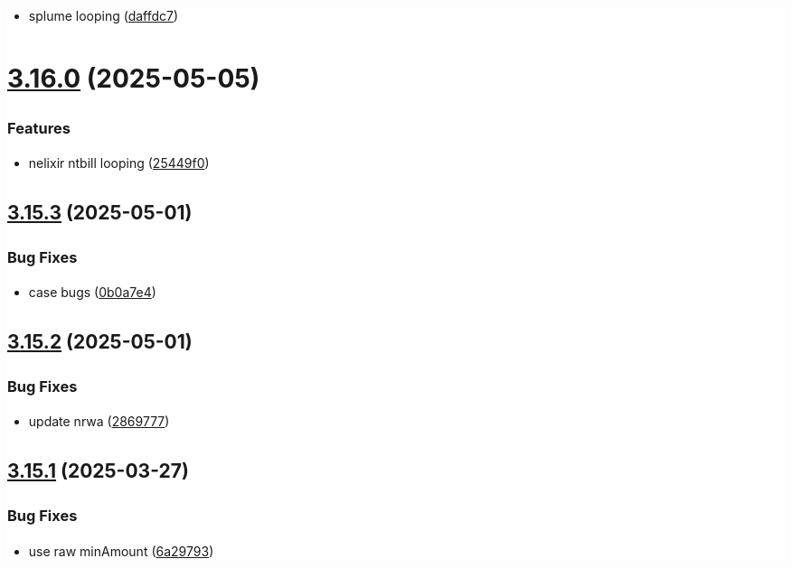 * splume looping ([daffdc7](https://github.com/aave/aave-utilities/commit/daffdc77529022e3c2ce74fd01e72609cd8c5302))





# [3.16.0](https://github.com/aave/aave-utilities/compare/@kevoh1516/solera-contract-helpers@3.15.3...@kevoh1516/solera-contract-helpers@3.16.0) (2025-05-05)


### Features

* nelixir ntbill looping ([25449f0](https://github.com/aave/aave-utilities/commit/25449f0a702f2cefec2fdc29e1722bec1d4ad8c9))





## [3.15.3](https://github.com/aave/aave-utilities/compare/@kevoh1516/solera-contract-helpers@3.15.2...@kevoh1516/solera-contract-helpers@3.15.3) (2025-05-01)


### Bug Fixes

* case bugs ([0b0a7e4](https://github.com/aave/aave-utilities/commit/0b0a7e40910f82a122cd14a35ee6e0c171bf569b))





## [3.15.2](https://github.com/aave/aave-utilities/compare/@kevoh1516/solera-contract-helpers@3.15.1...@kevoh1516/solera-contract-helpers@3.15.2) (2025-05-01)


### Bug Fixes

* update nrwa ([2869777](https://github.com/aave/aave-utilities/commit/286977794d995de029c3aee3d300cddfb0f7754a))





## [3.15.1](https://github.com/aave/aave-utilities/compare/@kevoh1516/solera-contract-helpers@3.15.0...@kevoh1516/solera-contract-helpers@3.15.1) (2025-03-27)


### Bug Fixes

* use raw minAmount ([6a29793](https://github.com/aave/aave-utilities/commit/6a29793b6d5a1ec432cb90da63e036029d66850e))
